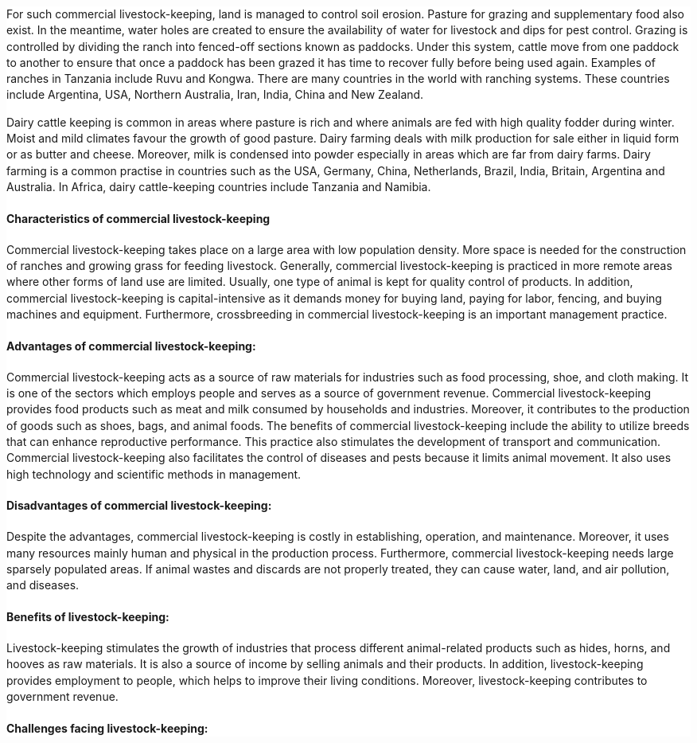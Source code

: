 For such commercial livestock-keeping, land is managed to control soil erosion. Pasture for grazing and supplementary food also exist. In the meantime, water holes are created to ensure the availability of water for livestock and dips for pest control. Grazing is controlled by dividing the ranch into fenced-off sections known as paddocks.
Under this system, cattle move from one paddock to another to ensure that once a paddock has been grazed it has time to recover fully before being used again. Examples of ranches in Tanzania include Ruvu and Kongwa. There are many countries in the world with ranching systems. These countries include Argentina, USA, Northern Australia, Iran, India, China and New Zealand.

Dairy cattle keeping is common in areas where pasture is rich and where animals are fed with high quality fodder during winter. Moist and mild climates favour the growth of good pasture. Dairy farming deals with milk production for sale either in liquid form or as butter and cheese. Moreover, milk is condensed into powder especially in areas which are far from dairy farms. Dairy farming is a common practise in countries such as the USA, Germany, China, Netherlands, Brazil, India, Britain, Argentina and Australia. In Africa, dairy cattle-keeping countries include Tanzania and Namibia.

#### Characteristics of commercial livestock-keeping

Commercial livestock-keeping takes place on a large area with low population density. More space is needed for the construction of ranches and growing grass for feeding livestock. Generally, commercial livestock-keeping is practiced in more remote areas where other forms of land use are limited. Usually, one type of animal is kept for quality control of products. In addition, commercial livestock-keeping is capital-intensive as it demands money for buying land, paying for labor, fencing, and buying machines and equipment. Furthermore, crossbreeding in commercial livestock-keeping is an important management practice.

#### Advantages of commercial livestock-keeping:

Commercial livestock-keeping acts as a source of raw materials for industries such as food processing, shoe, and cloth making. It is one of the sectors which employs people and serves as a source of government revenue. Commercial livestock-keeping provides food products such as meat and milk consumed by households and industries. Moreover, it contributes to the production of goods such as shoes, bags, and animal foods. The benefits of commercial livestock-keeping include the ability to utilize breeds that can enhance reproductive performance. This practice also stimulates the development of transport and communication. Commercial livestock-keeping also facilitates the control of diseases and pests because it limits animal movement. It also uses high technology and scientific methods in management.

#### Disadvantages of commercial livestock-keeping:

Despite the advantages, commercial livestock-keeping is costly in establishing, operation, and maintenance. Moreover, it uses many resources mainly human and physical in the production process. Furthermore, commercial livestock-keeping needs large sparsely populated areas. If animal wastes and discards are not properly treated, they can cause water, land, and air pollution, and diseases.

#### Benefits of livestock-keeping:

Livestock-keeping stimulates the growth of industries that process different animal-related products such as hides, horns, and hooves as raw materials. It is also a source of income by selling animals and their products. In addition, livestock-keeping provides employment to people, which helps to improve their living conditions. Moreover, livestock-keeping contributes to government revenue.

#### Challenges facing livestock-keeping:
